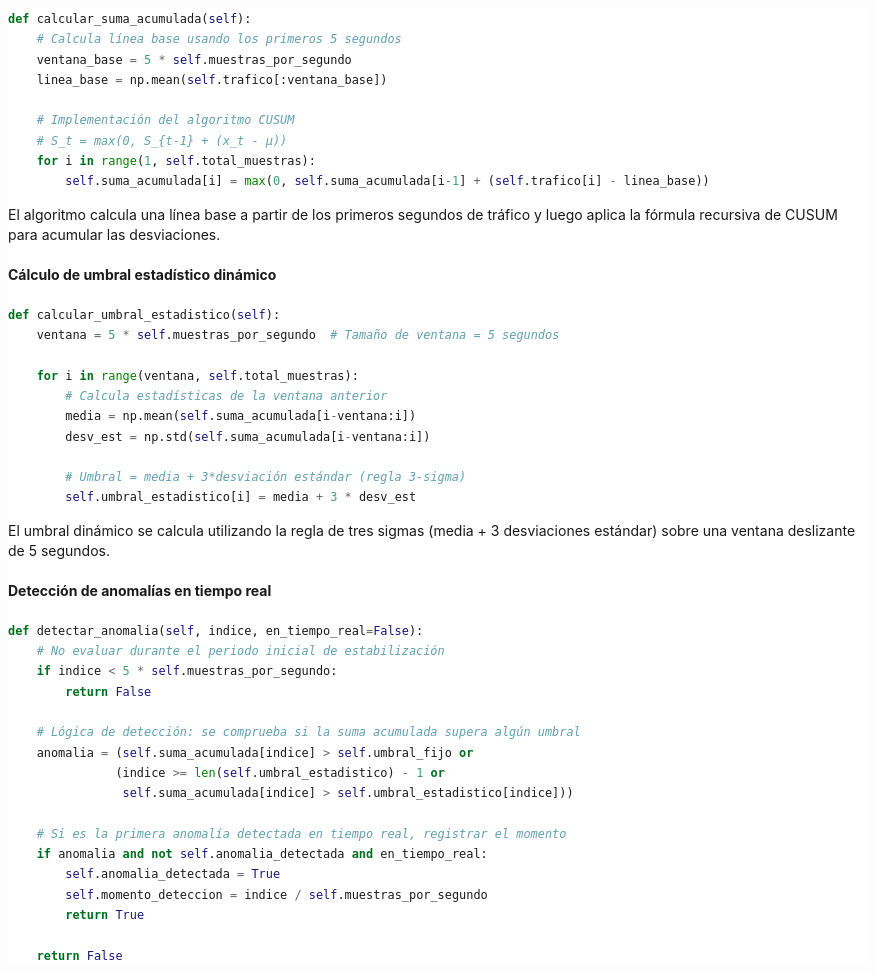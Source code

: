 ```python
def calcular_suma_acumulada(self):
    # Calcula línea base usando los primeros 5 segundos
    ventana_base = 5 * self.muestras_por_segundo
    linea_base = np.mean(self.trafico[:ventana_base])
    
    # Implementación del algoritmo CUSUM
    # S_t = max(0, S_{t-1} + (x_t - μ))
    for i in range(1, self.total_muestras):
        self.suma_acumulada[i] = max(0, self.suma_acumulada[i-1] + (self.trafico[i] - linea_base))
```

El algoritmo calcula una línea base a partir de los primeros segundos de tráfico y luego aplica la fórmula recursiva de CUSUM para acumular las desviaciones.

#### Cálculo de umbral estadístico dinámico

```python
def calcular_umbral_estadistico(self):
    ventana = 5 * self.muestras_por_segundo  # Tamaño de ventana = 5 segundos
    
    for i in range(ventana, self.total_muestras):
        # Calcula estadísticas de la ventana anterior
        media = np.mean(self.suma_acumulada[i-ventana:i])
        desv_est = np.std(self.suma_acumulada[i-ventana:i])
        
        # Umbral = media + 3*desviación estándar (regla 3-sigma)
        self.umbral_estadistico[i] = media + 3 * desv_est
```

El umbral dinámico se calcula utilizando la regla de tres sigmas (media + 3 desviaciones estándar) sobre una ventana deslizante de 5 segundos.

#### Detección de anomalías en tiempo real

```python
def detectar_anomalia(self, indice, en_tiempo_real=False):
    # No evaluar durante el periodo inicial de estabilización
    if indice < 5 * self.muestras_por_segundo:
        return False
    
    # Lógica de detección: se comprueba si la suma acumulada supera algún umbral
    anomalia = (self.suma_acumulada[indice] > self.umbral_fijo or 
               (indice >= len(self.umbral_estadistico) - 1 or 
                self.suma_acumulada[indice] > self.umbral_estadistico[indice]))
        
    # Si es la primera anomalía detectada en tiempo real, registrar el momento
    if anomalia and not self.anomalia_detectada and en_tiempo_real:
        self.anomalia_detectada = True
        self.momento_deteccion = indice / self.muestras_por_segundo
        return True
    
    return False
```
